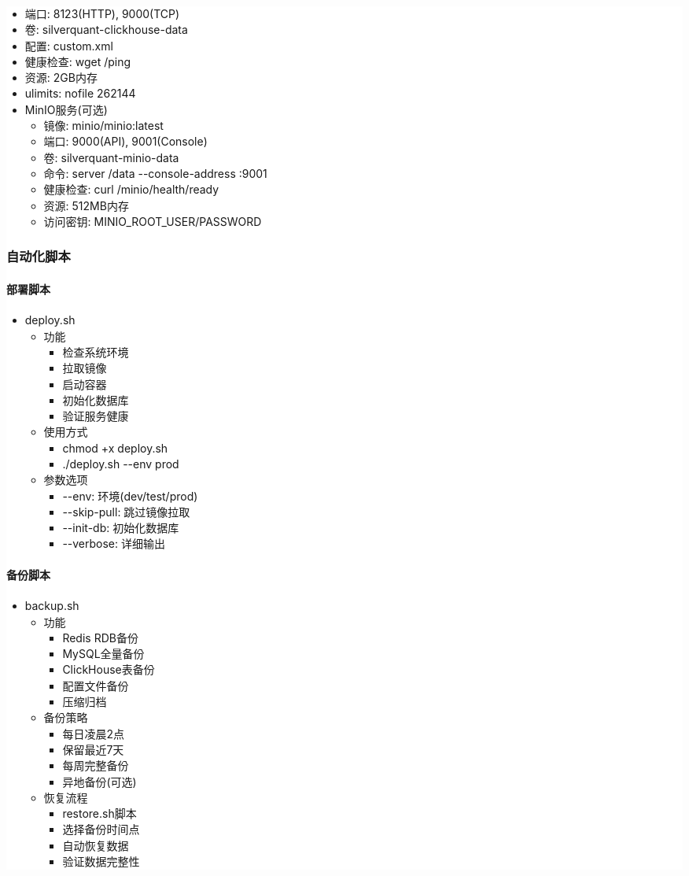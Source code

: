   - 端口: 8123(HTTP), 9000(TCP)
  - 卷: silverquant-clickhouse-data
  - 配置: custom.xml
  - 健康检查: wget /ping
  - 资源: 2GB内存
  - ulimits: nofile 262144
- MinIO服务(可选)
  - 镜像: minio/minio:latest
  - 端口: 9000(API), 9001(Console)
  - 卷: silverquant-minio-data
  - 命令: server /data --console-address :9001
  - 健康检查: curl /minio/health/ready
  - 资源: 512MB内存
  - 访问密钥: MINIO_ROOT_USER/PASSWORD

### 自动化脚本

#### 部署脚本
- deploy.sh
  - 功能
    - 检查系统环境
    - 拉取镜像
    - 启动容器
    - 初始化数据库
    - 验证服务健康
  - 使用方式
    - chmod +x deploy.sh
    - ./deploy.sh --env prod
  - 参数选项
    - --env: 环境(dev/test/prod)
    - --skip-pull: 跳过镜像拉取
    - --init-db: 初始化数据库
    - --verbose: 详细输出

#### 备份脚本
- backup.sh
  - 功能
    - Redis RDB备份
    - MySQL全量备份
    - ClickHouse表备份
    - 配置文件备份
    - 压缩归档
  - 备份策略
    - 每日凌晨2点
    - 保留最近7天
    - 每周完整备份
    - 异地备份(可选)
  - 恢复流程
    - restore.sh脚本
    - 选择备份时间点
    - 自动恢复数据
    - 验证数据完整性
